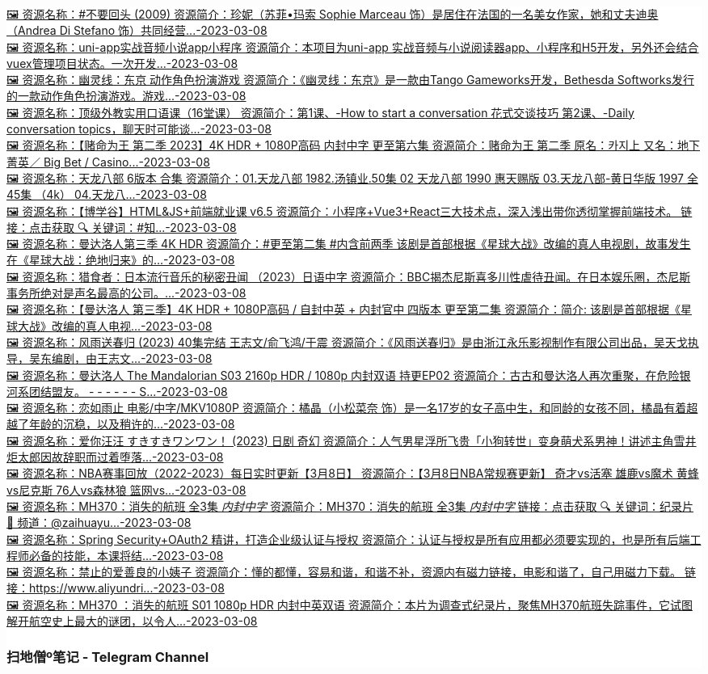 <a target=_blank rel=nofollow href="https://t.me/yunpanpan/28844" >🖼 资源名称：#不要回头 (2009) 资源简介：珍妮（苏菲•玛索 Sophie Marceau 饰）是居住在法国的一名美女作家，她和丈夫迪奥（Andrea Di Stefano 饰）共同经营...-2023-03-08</a><br/><a target=_blank rel=nofollow href="https://t.me/yunpanpan/28843" >🖼 资源名称：uni-app实战音频小说app小程序 资源简介：本项目为uni-app 实战音频与小说阅读器app、小程序和H5开发，另外还会结合vuex管理项目状态。一次开发...-2023-03-08</a><br/><a target=_blank rel=nofollow href="https://t.me/yunpanpan/28842" >🖼 资源名称：幽灵线：东京 动作角色扮演游戏 资源简介：《幽灵线：东京》是一款由Tango Gameworks开发，Bethesda Softworks发行的一款动作角色扮演游戏。游戏...-2023-03-08</a><br/><a target=_blank rel=nofollow href="https://t.me/yunpanpan/28841" >🖼 资源名称：顶级外教实用口语课（16堂课） 资源简介：第1课、-How to start a conversation 花式交谈技巧 第2课、-Daily conversation topics，聊天时可能谈...-2023-03-08</a><br/><a target=_blank rel=nofollow href="https://t.me/yunpanpan/28840" >🖼 资源名称：【赌命为王 第二季 2023】4K HDR + 1080P高码 内封中字 更至第六集 资源简介：赌命为王 第二季 原名：카지上 又名：地下菁英／ Big Bet / Casino...-2023-03-08</a><br/><a target=_blank rel=nofollow href="https://t.me/yunpanpan/28839" >🖼 资源名称：天龙八部 6版本 合集 资源简介：01.天龙八部 1982.汤镇业.50集 02 天龙八部 1990 惠天赐版 03.天龙八部-黄日华版 1997 全45集 （4k） 04.天龙八...-2023-03-08</a><br/><a target=_blank rel=nofollow href="https://t.me/yunpanpan/28838" >🖼 资源名称：【博学谷】HTML&JS+前端就业课 v6.5 资源简介：小程序+Vue3+React三大技术点，深入浅出带你透彻掌握前端技术。 链接：点击获取 🔍 关键词：#知...-2023-03-08</a><br/><a target=_blank rel=nofollow href="https://t.me/yunpanpan/28837" >🖼 资源名称：曼达洛人第三季 4K HDR 资源简介：#更至第二集 #内含前两季 该剧是首部根据《星球大战》改编的真人电视剧，故事发生在《星球大战：绝地归来》的...-2023-03-08</a><br/><a target=_blank rel=nofollow href="https://t.me/yunpanpan/28836" >🖼 资源名称：猎食者：日本流行音乐的秘密丑闻 （2023）日语中字 资源简介：BBC揭杰尼斯喜多川性虐待丑闻。在日本娱乐圈，杰尼斯事务所绝对是声名最高的公司。...-2023-03-08</a><br/><a target=_blank rel=nofollow href="https://t.me/yunpanpan/28835" >🖼 资源名称：【曼达洛人 第三季】4K HDR + 1080P高码 / 自封中英 + 内封官中 四版本 更至第二集 资源简介：简介: 该剧是首部根据《星球大战》改编的真人电视...-2023-03-08</a><br/><a target=_blank rel=nofollow href="https://t.me/yunpanpan/28834" >🖼 资源名称：风雨送春归 (2023) 40集完结 王志文/俞飞鸿/于震 资源简介：《风雨送春归》是由浙江永乐影视制作有限公司出品，吴天戈执导，吴东编剧，由王志文...-2023-03-08</a><br/><a target=_blank rel=nofollow href="https://t.me/yunpanpan/28833" >🖼 资源名称：曼达洛人 The Mandalorian S03 2160p HDR / 1080p 内封双语 持更EP02 资源简介：古古和曼达洛人再次重聚，在危险银河系团结盟友。 - - - - - - S...-2023-03-08</a><br/><a target=_blank rel=nofollow href="https://t.me/yunpanpan/28832" >🖼 资源名称：恋如雨止 电影/中字/MKV1080P 资源简介：橘晶（小松菜奈 饰）是一名17岁的女子高中生，和同龄的女孩不同，橘晶有着超越了年龄的沉稳，以及稍许的...-2023-03-08</a><br/><a target=_blank rel=nofollow href="https://t.me/yunpanpan/28831" >🖼 资源名称：爱你汪汪 すきすきワンワン！ (2023) 日剧 奇幻 资源简介：人气男星浮所飞贵「小狗转世」变身萌犬系男神！讲述主角雪井炬太郎因故辞职而过着堕落...-2023-03-08</a><br/><a target=_blank rel=nofollow href="https://t.me/yunpanpan/28830" >🖼 资源名称：NBA赛事回放（2022-2023）每日实时更新【3月8日】 资源简介：【3月8日NBA常规赛更新】 奇才vs活塞 雄鹿vs魔术 黄蜂vs尼克斯 76人vs森林狼 篮网vs...-2023-03-08</a><br/><a target=_blank rel=nofollow href="https://t.me/yunpanpan/28829" >🖼 资源名称：MH370：消失的航班 全3集 *内封中字* 资源简介：MH370：消失的航班 全3集 *内封中字* 链接：点击获取 🔍 关键词：纪录片 📣 频道：@zaihuayu...-2023-03-08</a><br/><a target=_blank rel=nofollow href="https://t.me/yunpanpan/28828" >🖼 资源名称：Spring Security+OAuth2 精讲，打造企业级认证与授权 资源简介：认证与授权是所有应用都必须要实现的，也是所有后端工程师必备的技能，本课将结...-2023-03-08</a><br/><a target=_blank rel=nofollow href="https://t.me/yunpanpan/28827" >🖼 资源名称：禁止的爱善良的小姨子 资源简介：懂的都懂，容易和谐，和谐不补，资源内有磁力链接，电影和谐了，自己用磁力下载。 链接：https://www.aliyundri...-2023-03-08</a><br/><a target=_blank rel=nofollow href="https://t.me/yunpanpan/28826" >🖼 资源名称：MH370 ：消失的航班 S01 1080p HDR 内封中英双语 资源简介：本片为调查式纪录片，聚焦MH370航班失踪事件，它试图解开航空史上最大的谜团，以令人...-2023-03-08</a><br/>



###  扫地僧º笔记 - Telegram Channel



